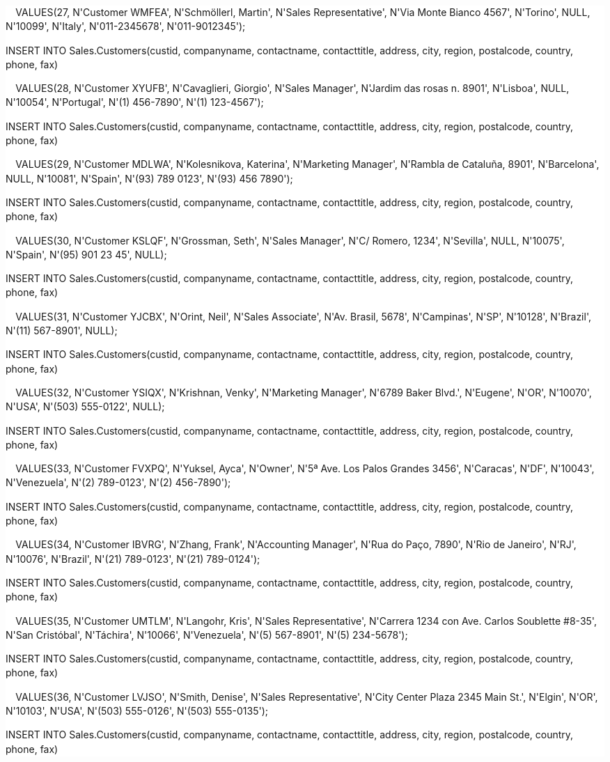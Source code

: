 `  `VALUES(27, N'Customer WMFEA', N'Schmöllerl, Martin', N'Sales Representative', N'Via Monte Bianco 4567', N'Torino', NULL, N'10099', N'Italy', N'011-2345678', N'011-9012345');

INSERT INTO Sales.Customers(custid, companyname, contactname, contacttitle, address, city, region, postalcode, country, phone, fax)

`  `VALUES(28, N'Customer XYUFB', N'Cavaglieri, Giorgio', N'Sales Manager', N'Jardim das rosas n. 8901', N'Lisboa', NULL, N'10054', N'Portugal', N'(1) 456-7890', N'(1) 123-4567');

INSERT INTO Sales.Customers(custid, companyname, contactname, contacttitle, address, city, region, postalcode, country, phone, fax)

`  `VALUES(29, N'Customer MDLWA', N'Kolesnikova, Katerina', N'Marketing Manager', N'Rambla de Cataluña, 8901', N'Barcelona', NULL, N'10081', N'Spain', N'(93) 789 0123', N'(93) 456 7890');

INSERT INTO Sales.Customers(custid, companyname, contactname, contacttitle, address, city, region, postalcode, country, phone, fax)

`  `VALUES(30, N'Customer KSLQF', N'Grossman, Seth', N'Sales Manager', N'C/ Romero, 1234', N'Sevilla', NULL, N'10075', N'Spain', N'(95) 901 23 45', NULL);

INSERT INTO Sales.Customers(custid, companyname, contactname, contacttitle, address, city, region, postalcode, country, phone, fax)

`  `VALUES(31, N'Customer YJCBX', N'Orint, Neil', N'Sales Associate', N'Av. Brasil, 5678', N'Campinas', N'SP', N'10128', N'Brazil', N'(11) 567-8901', NULL);

INSERT INTO Sales.Customers(custid, companyname, contactname, contacttitle, address, city, region, postalcode, country, phone, fax)

`  `VALUES(32, N'Customer YSIQX', N'Krishnan, Venky', N'Marketing Manager', N'6789 Baker Blvd.', N'Eugene', N'OR', N'10070', N'USA', N'(503) 555-0122', NULL);

INSERT INTO Sales.Customers(custid, companyname, contactname, contacttitle, address, city, region, postalcode, country, phone, fax)

`  `VALUES(33, N'Customer FVXPQ', N'Yuksel, Ayca', N'Owner', N'5ª Ave. Los Palos Grandes 3456', N'Caracas', N'DF', N'10043', N'Venezuela', N'(2) 789-0123', N'(2) 456-7890');

INSERT INTO Sales.Customers(custid, companyname, contactname, contacttitle, address, city, region, postalcode, country, phone, fax)

`  `VALUES(34, N'Customer IBVRG', N'Zhang, Frank', N'Accounting Manager', N'Rua do Paço, 7890', N'Rio de Janeiro', N'RJ', N'10076', N'Brazil', N'(21) 789-0123', N'(21) 789-0124');

INSERT INTO Sales.Customers(custid, companyname, contactname, contacttitle, address, city, region, postalcode, country, phone, fax)

`  `VALUES(35, N'Customer UMTLM', N'Langohr, Kris', N'Sales Representative', N'Carrera 1234 con Ave. Carlos Soublette #8-35', N'San Cristóbal', N'Táchira', N'10066', N'Venezuela', N'(5) 567-8901', N'(5) 234-5678');

INSERT INTO Sales.Customers(custid, companyname, contactname, contacttitle, address, city, region, postalcode, country, phone, fax)

`  `VALUES(36, N'Customer LVJSO', N'Smith, Denise', N'Sales Representative', N'City Center Plaza 2345 Main St.', N'Elgin', N'OR', N'10103', N'USA', N'(503) 555-0126', N'(503) 555-0135');

INSERT INTO Sales.Customers(custid, companyname, contactname, contacttitle, address, city, region, postalcode, country, phone, fax)
